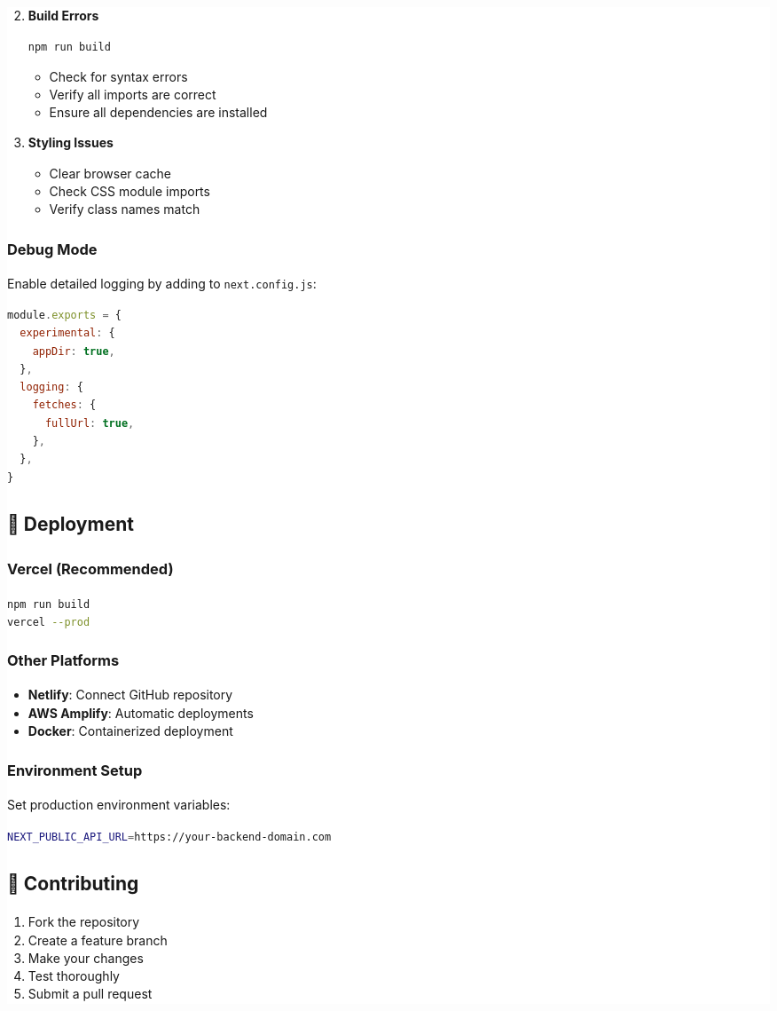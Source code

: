 2. **Build Errors**
   ```bash
   npm run build
   ```
   - Check for syntax errors
   - Verify all imports are correct
   - Ensure all dependencies are installed

3. **Styling Issues**
   - Clear browser cache
   - Check CSS module imports
   - Verify class names match

### Debug Mode
Enable detailed logging by adding to `next.config.js`:
```javascript
module.exports = {
  experimental: {
    appDir: true,
  },
  logging: {
    fetches: {
      fullUrl: true,
    },
  },
}
```

## 🚀 Deployment

### Vercel (Recommended)
```bash
npm run build
vercel --prod
```

### Other Platforms
- **Netlify**: Connect GitHub repository
- **AWS Amplify**: Automatic deployments
- **Docker**: Containerized deployment

### Environment Setup
Set production environment variables:
```bash
NEXT_PUBLIC_API_URL=https://your-backend-domain.com
```

## 🤝 Contributing

1. Fork the repository
2. Create a feature branch
3. Make your changes
4. Test thoroughly
5. Submit a pull request
